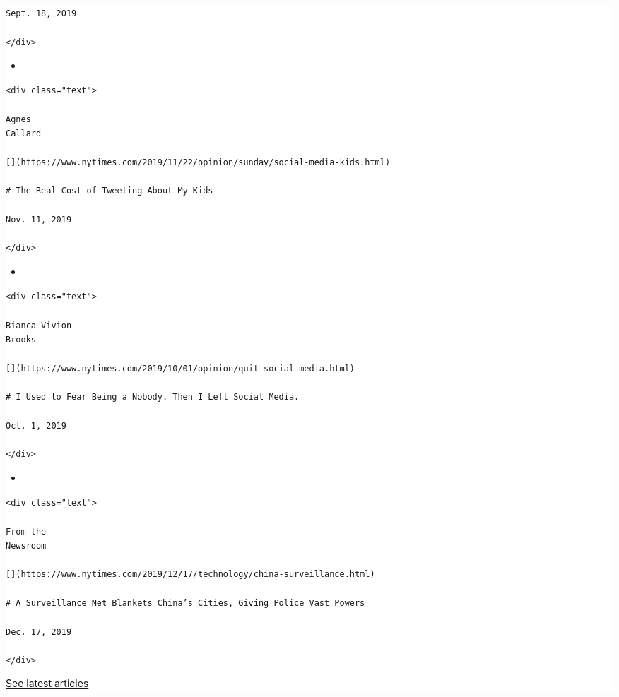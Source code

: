     Sept. 18, 2019
    
    </div>

  - 
    
    <div class="text">
    
    Agnes
    Callard
    
    [](https://www.nytimes.com/2019/11/22/opinion/sunday/social-media-kids.html)
    
    # The Real Cost of Tweeting About My Kids
    
    Nov. 11, 2019
    
    </div>

  - 
    
    <div class="text">
    
    Bianca Vivion
    Brooks
    
    [](https://www.nytimes.com/2019/10/01/opinion/quit-social-media.html)
    
    # I Used to Fear Being a Nobody. Then I Left Social Media.
    
    Oct. 1, 2019
    
    </div>

  - 
    
    <div class="text">
    
    From the
    Newsroom
    
    [](https://www.nytimes.com/2019/12/17/technology/china-surveillance.html)
    
    # A Surveillance Net Blankets China’s Cities, Giving Police Vast Powers
    
    Dec. 17, 2019
    
    </div>

<div class="link-container">

[See latest
articles](https://nytimes.com/spotlight/privacy-project-does-privacy-matter)

</div>

</div>
